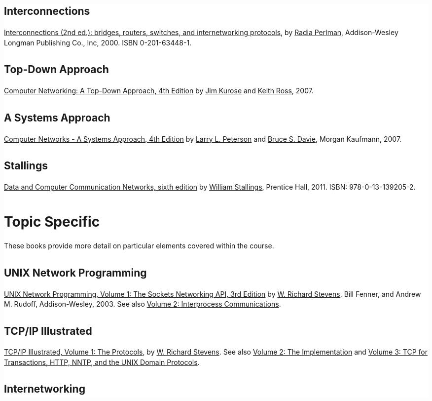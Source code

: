 
Interconnections
----------------

[Interconnections (2nd ed.): bridges, routers, switches, and
internetworking protocols][interconnections], by [Radia
Perlman][perlman], Addison-Wesley Longman Publishing Co., Inc, 2000.
ISBN 0-201-63448-1.


Top-Down Approach
-----------------

[Computer Networking: A Top-Down Approach, 4th Edition][topdown] by
[Jim Kurose][kurose] and [Keith Ross][ross], 2007.


A Systems Approach
------------------

[Computer Networks - A Systems Approach, 4th Edition][systemsapproach]
by [Larry L. Peterson][peterson] and [Bruce S. Davie][davie], Morgan
Kaufmann, 2007.


Stallings
---------

[Data and Computer Communication Networks, sixth edition][dcc] by
[William Stallings][stallings], Prentice Hall, 2011.  ISBN:
978-0-13-139205-2.


Topic Specific
==============

These books provide more detail on particular elements covered within
the course.  
           

UNIX Network Programming
------------------------

[UNIX Network Programming, Volume 1: The Sockets Networking API, 3rd
Edition][unp1] by [W. Richard Stevens][stevens], Bill Fenner, and
Andrew M. Rudoff, Addison-Wesley, 2003.  See also [Volume 2:
Interprocess Communications][unp2].


TCP/IP Illustrated
------------------

[TCP/IP Illustrated, Volume 1: The Protocols][illustrated1], by
[W. Richard Stevens][stevens].  See also [Volume 2: The
Implementation][illustrated2] and [Volume 3: TCP for Transactions,
HTTP, NNTP, and the UNIX Domain Protocols][illustrated3].  

Internetworking
---------------


[mac]: http://www.cs.nott.ac.uk/~drm/
[mail]: mailto:richard.mortier@nottingham.ac.uk?subject=g54acc
[rmm]: http://www.cs.nott.ac.uk/~rmm/
[g53acc]: http://www.cs.nott.ac.uk/~drm/G53ACC/index.html
[g52ccn]: http://www.cs.nott.ac.uk/~mvr/G52CCN/
[comer]: http://www.cs.purdue.edu/people/comer
[ross]: http://cis.poly.edu/~ross/
[kurose]: http://www-net.cs.umass.edu/personnel/kurose.html
[stevens]: http://www.kohala.com/start/
[davie]: http://nms.lcs.mit.edu/~bdavie/
[peterson]: http://www.cs.princeton.edu/~llp/
[tanenbaum]: http://www.cs.vu.nl/~ast/
[stallings]: http://williamstallings.com/
[perlman]: http://labs.oracle.com/people/mybio.php?uid=28941
[varghese]: http://cseweb.ucsd.edu/users/varghese/
[comervol1]: http://www.cs.purdue.edu/homes/dec/netbooks.html#vol1
[comervol2]: http://www.cs.purdue.edu/homes/dec/netbooks.html#vol2
[comervol3]: http://www.cs.purdue.edu/homes/dec/netbooks.html#vol3.bsd
[cnaisite]: http://netbook.cs.purdue.edu/
[tcpip1]: http://www.cs.purdue.edu/people/comer
[dcc]: http://www.pearsonhighered.com/educator/product/Data-and-Computer-Communications/9780131392052.page
[topdown]: http://www.aw-bc.com/kurose_ross/
[unp1]: http://www.kohala.com/start/unpv12e.html
[unp2]: http://www.kohala.com/start/unpv22e/unpv22e.html
[illustrated1]: http://www.kohala.com/start/tcpipiv1.html
[illustrated2]: http://www.kohala.com/start/tcpipiv2.html
[illustrated3]: http://www.kohala.com/start/tcpipiv3.html
[systemsapproach]: http://www.elsevierdirect.com/product.jsp?isbn=9780123705488
[networks]: http://authors.phptr.com/tanenbaumcn4/
[interconnections]: http://portal.acm.org/citation.cfm?id=316181
[algorithmics]: http://www.elsevier.com/wps/find/bookdescription.cws_home/704109/description
[iana]: http://www.iana.org/
[rfcs]: http://www.rfc-editor.org/
[rfc-index]: http://www.rfc-editor.org/rfc-index.txt
[iens]: ftp://ftp.rfc-editor.org/in-notes/ien/ien-index.html
[iens-mirror]: http://www.postel.org/ien/txt/
[ien-index]: http://www.postel.org/ien/txt/ien-index.txt
[ietf]: http://www.ietf.org/
[nanog]: http://www.nanog.org/
[ee122-09]: http://inst.eecs.berkeley.edu/~ee122/fa09/
[ee122-10]: http://inst.eecs.berkeley.edu/~ee122/fa10/
[cs268-03]: http://inst.eecs.berkeley.edu/~cs268/sp03/
[cucl-r02]: http://www.cl.cam.ac.uk/teaching/1011/R02/papers/
[cisco]: http://cisco.com/
[juniper]: http://juniper.com/
[extreme]: http://extremenetworks.com/
[avaya]: http://avaya.com/
[brocade]: http://brocade.com/
[routergod]: http://routergod.com/